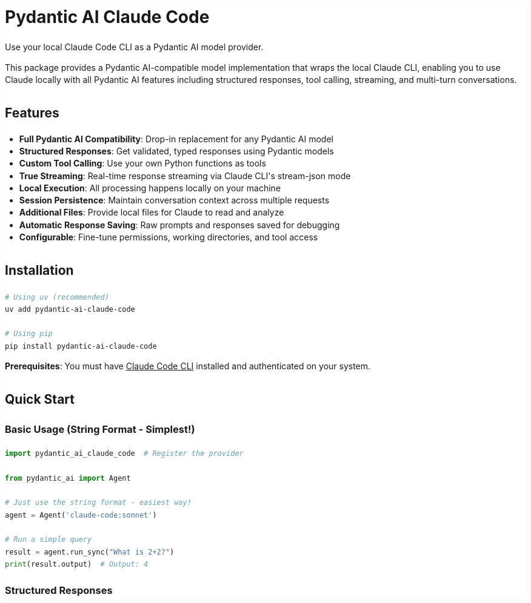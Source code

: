 # Pydantic AI Claude Code

Use your local Claude Code CLI as a Pydantic AI model provider.

This package provides a Pydantic AI-compatible model implementation that wraps the local Claude CLI, enabling you to use Claude locally with all Pydantic AI features including structured responses, tool calling, streaming, and multi-turn conversations.

## Features

- **Full Pydantic AI Compatibility**: Drop-in replacement for any Pydantic AI model
- **Structured Responses**: Get validated, typed responses using Pydantic models
- **Custom Tool Calling**: Use your own Python functions as tools
- **True Streaming**: Real-time response streaming via Claude CLI's stream-json mode
- **Local Execution**: All processing happens locally on your machine
- **Session Persistence**: Maintain conversation context across multiple requests
- **Additional Files**: Provide local files for Claude to read and analyze
- **Automatic Response Saving**: Raw prompts and responses saved for debugging
- **Configurable**: Fine-tune permissions, working directories, and tool access

## Installation

```bash
# Using uv (recommended)
uv add pydantic-ai-claude-code

# Using pip
pip install pydantic-ai-claude-code
```

**Prerequisites**: You must have [Claude Code CLI](https://claude.com/claude-code) installed and authenticated on your system.

## Quick Start

### Basic Usage (String Format - Simplest!)

```python
import pydantic_ai_claude_code  # Register the provider

from pydantic_ai import Agent

# Just use the string format - easiest way!
agent = Agent('claude-code:sonnet')

# Run a simple query
result = agent.run_sync("What is 2+2?")
print(result.output)  # Output: 4
```

### Structured Responses
